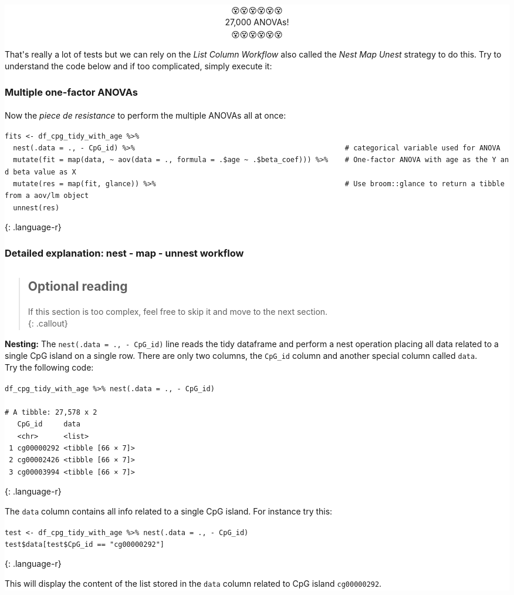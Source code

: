 <center> 😵😵😵😵😵😵</center>
<center> 27,000 ANOVAs! </center>
<center> 😵😵😵😵😵😵</center>

That's really a lot of tests but we can rely on the _List Column Workflow_ also called the _Nest Map Unest_ strategy to do this. Try to understand the code below and if too complicated, simply execute it:

### Multiple one-factor ANOVAs


Now the _piece de resistance_ to perform the multiple ANOVAs all at once:

~~~
fits <- df_cpg_tidy_with_age %>% 
  nest(.data = ., - CpG_id) %>%                                                  # categorical variable used for ANOVA
  mutate(fit = map(data, ~ aov(data = ., formula = .$age ~ .$beta_coef))) %>%    # One-factor ANOVA with age as the Y and beta value as X 
  mutate(res = map(fit, glance)) %>%                                             # Use broom::glance to return a tibble from a aov/lm object  
  unnest(res)
~~~
{: .language-r}

### Detailed explanation: nest - map - unnest workflow

> ## Optional reading 
> If this section is too complex, feel free to skip it and move to the next section.  
{: .callout}

__Nesting:__ The `nest(.data = ., - CpG_id)` line reads the tidy dataframe and perform a nest operation placing all data related to a single CpG island on a single row. There are only two columns, the `CpG_id` column and another special column called `data`.   
Try the following code:
~~~
df_cpg_tidy_with_age %>% nest(.data = ., - CpG_id) 

# A tibble: 27,578 x 2
   CpG_id     data             
   <chr>      <list>           
 1 cg00000292 <tibble [66 × 7]>
 2 cg00002426 <tibble [66 × 7]>
 3 cg00003994 <tibble [66 × 7]>
~~~
{: .language-r}

The `data` column contains all info related to a single CpG island. For instance try this:
~~~
test <- df_cpg_tidy_with_age %>% nest(.data = ., - CpG_id) 
test$data[test$CpG_id == "cg00000292"]
~~~
{: .language-r}

This will display the content of the list stored in the `data` column related to CpG island `cg00000292`.
